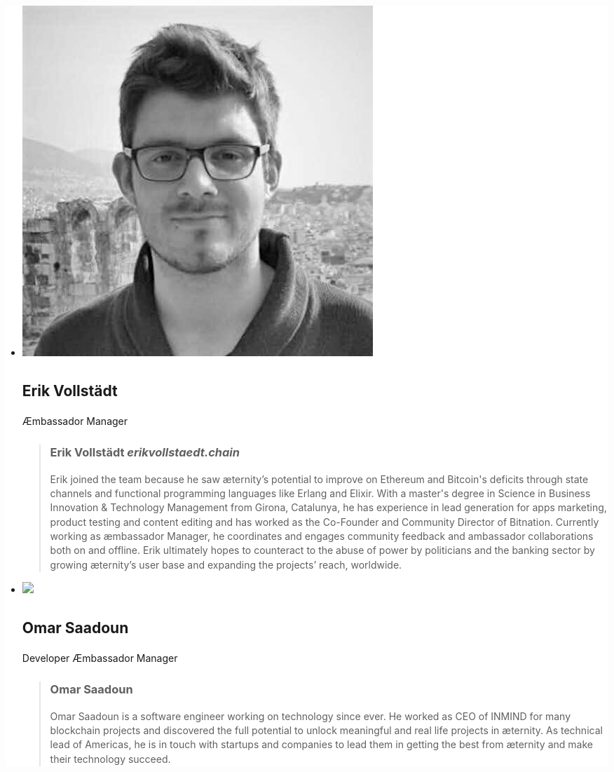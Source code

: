 - ![](./img/team/erik-v.jpg)
  ## Erik Vollstädt
  Æmbassador Manager
  > ### **Erik Vollstädt** *erikvollstaedt.chain*
  > Erik joined the team because he saw æternity’s potential to improve on Ethereum and Bitcoin's deficits through state channels and functional programming languages like Erlang and Elixir. With a master's degree in Science in Business Innovation & Technology Management from Girona, Catalunya, he has experience in lead generation for apps marketing, product testing and content editing and has worked as the Co-Founder and Community Director of Bitnation. Currently working as æmbassador Manager, he coordinates and engages community feedback and ambassador collaborations both on and offline. Erik ultimately hopes to counteract to the abuse of power by politicians and the banking sector by growing æternity’s user base and expanding the projects’ reach, worldwide.

- ![](./img/team/omar-saadoun.jpg)
  ## Omar Saadoun
  Developer Æmbassador Manager
  > ### **Omar Saadoun**
  > Omar Saadoun is a software engineer working on technology since ever. He worked as CEO of INMIND for many blockchain projects and discovered the full potential to unlock meaningful and real life projects in æternity. As technical lead of Americas, he is in touch with startups and companies to lead them in getting the best from æternity and make their technology succeed.
